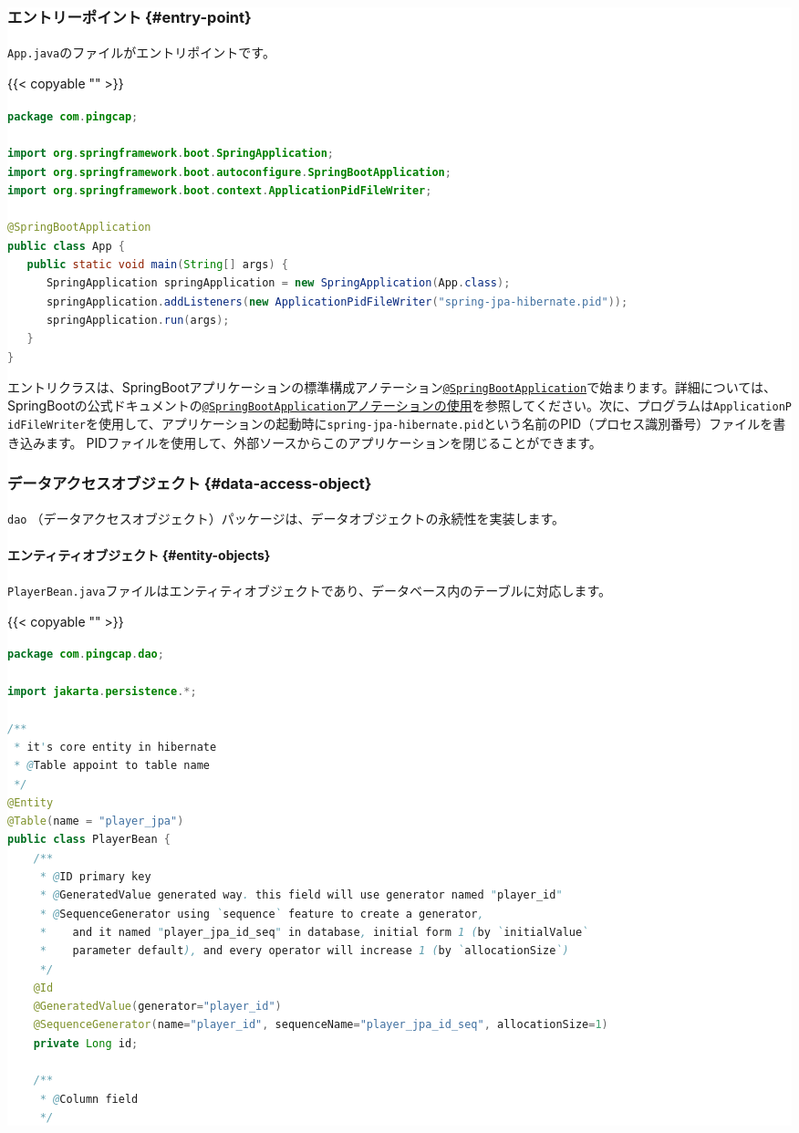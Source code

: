 ### エントリーポイント {#entry-point}

`App.java`のファイルがエントリポイントです。

{{< copyable "" >}}

```java
package com.pingcap;

import org.springframework.boot.SpringApplication;
import org.springframework.boot.autoconfigure.SpringBootApplication;
import org.springframework.boot.context.ApplicationPidFileWriter;

@SpringBootApplication
public class App {
   public static void main(String[] args) {
      SpringApplication springApplication = new SpringApplication(App.class);
      springApplication.addListeners(new ApplicationPidFileWriter("spring-jpa-hibernate.pid"));
      springApplication.run(args);
   }
}
```

エントリクラスは、SpringBootアプリケーションの標準構成アノテーション[`@SpringBootApplication`](https://docs.spring.io/spring-boot/docs/current/api/org/springframework/boot/autoconfigure/SpringBootApplication.html)で始まります。詳細については、SpringBootの公式ドキュメントの[`@SpringBootApplication`アノテーションの使用](https://docs.spring.io/spring-boot/docs/current/reference/html/using-spring-boot.html#using-boot-using-springbootapplication-annotation)を参照してください。次に、プログラムは`ApplicationPidFileWriter`を使用して、アプリケーションの起動時に`spring-jpa-hibernate.pid`という名前のPID（プロセス識別番号）ファイルを書き込みます。 PIDファイルを使用して、外部ソースからこのアプリケーションを閉じることができます。

### データアクセスオブジェクト {#data-access-object}

`dao` （データアクセスオブジェクト）パッケージは、データオブジェクトの永続性を実装します。

#### エンティティオブジェクト {#entity-objects}

`PlayerBean.java`ファイルはエンティティオブジェクトであり、データベース内のテーブルに対応します。

{{< copyable "" >}}

```java
package com.pingcap.dao;

import jakarta.persistence.*;

/**
 * it's core entity in hibernate
 * @Table appoint to table name
 */
@Entity
@Table(name = "player_jpa")
public class PlayerBean {
    /**
     * @ID primary key
     * @GeneratedValue generated way. this field will use generator named "player_id"
     * @SequenceGenerator using `sequence` feature to create a generator,
     *    and it named "player_jpa_id_seq" in database, initial form 1 (by `initialValue`
     *    parameter default), and every operator will increase 1 (by `allocationSize`)
     */
    @Id
    @GeneratedValue(generator="player_id")
    @SequenceGenerator(name="player_id", sequenceName="player_jpa_id_seq", allocationSize=1)
    private Long id;

    /**
     * @Column field
     */
```